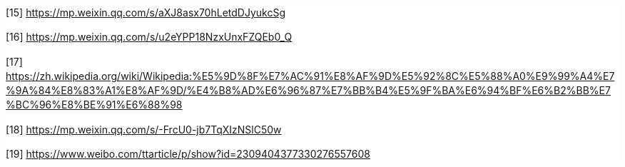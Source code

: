 [15] <https://mp.weixin.qq.com/s/aXJ8asx70hLetdDJyukcSg>

[16] <https://mp.weixin.qq.com/s/u2eYPP18NzxUnxFZQEb0_Q>

[17] <https://zh.wikipedia.org/wiki/Wikipedia:%E5%9D%8F%E7%AC%91%E8%AF%9D%E5%92%8C%E5%88%A0%E9%99%A4%E7%9A%84%E8%83%A1%E8%AF%9D/%E4%B8%AD%E6%96%87%E7%BB%B4%E5%9F%BA%E6%94%BF%E6%B2%BB%E7%BC%96%E8%BE%91%E6%88%98>

[18] <https://mp.weixin.qq.com/s/-FrcU0-jb7TqXIzNSlC50w>

[19] <https://www.weibo.com/ttarticle/p/show?id=2309404377330276557608>